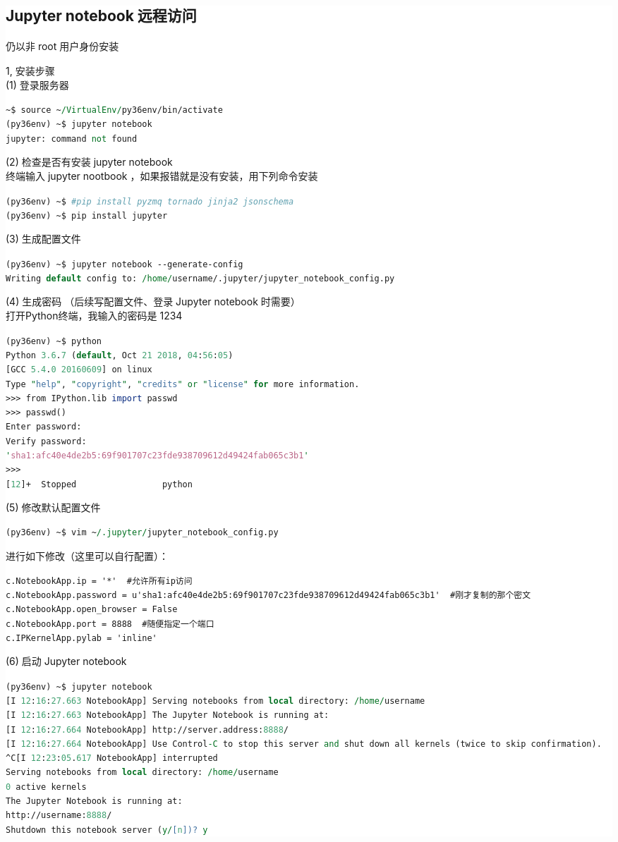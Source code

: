 ```powershell
```


##  Jupyter notebook 远程访问

仍以非 root 用户身份安装

1, 安装步骤  
(1) 登录服务器  
```perl
~$ source ~/VirtualEnv/py36env/bin/activate
(py36env) ~$ jupyter notebook
jupyter: command not found
```
(2) 检查是否有安装 jupyter notebook  
终端输入 jupyter nootbook ，如果报错就是没有安装，用下列命令安装
```perl
(py36env) ~$ #pip install pyzmq tornado jinja2 jsonschema
(py36env) ~$ pip install jupyter
```
(3) 生成配置文件
```perl
(py36env) ~$ jupyter notebook --generate-config
Writing default config to: /home/username/.jupyter/jupyter_notebook_config.py
```
(4) 生成密码 （后续写配置文件、登录 Jupyter notebook 时需要）   
打开Python终端，我输入的密码是 1234
```perl
(py36env) ~$ python
Python 3.6.7 (default, Oct 21 2018, 04:56:05)
[GCC 5.4.0 20160609] on linux
Type "help", "copyright", "credits" or "license" for more information.
>>> from IPython.lib import passwd
>>> passwd()
Enter password:
Verify password:
'sha1:afc40e4de2b5:69f901707c23fde938709612d49424fab065c3b1'
>>>
[12]+  Stopped                 python
```
(5) 修改默认配置文件
```perl
(py36env) ~$ vim ~/.jupyter/jupyter_notebook_config.py
```
进行如下修改（这里可以自行配置）：
```vim
c.NotebookApp.ip = '*'  #允许所有ip访问
c.NotebookApp.password = u'sha1:afc40e4de2b5:69f901707c23fde938709612d49424fab065c3b1'  #刚才复制的那个密文
c.NotebookApp.open_browser = False
c.NotebookApp.port = 8888  #随便指定一个端口
c.IPKernelApp.pylab = 'inline'
```

(6) 启动 Jupyter notebook
```perl
(py36env) ~$ jupyter notebook
[I 12:16:27.663 NotebookApp] Serving notebooks from local directory: /home/username
[I 12:16:27.663 NotebookApp] The Jupyter Notebook is running at:
[I 12:16:27.664 NotebookApp] http://server.address:8888/
[I 12:16:27.664 NotebookApp] Use Control-C to stop this server and shut down all kernels (twice to skip confirmation).
^C[I 12:23:05.617 NotebookApp] interrupted
Serving notebooks from local directory: /home/username
0 active kernels
The Jupyter Notebook is running at:
http://username:8888/
Shutdown this notebook server (y/[n])? y
```